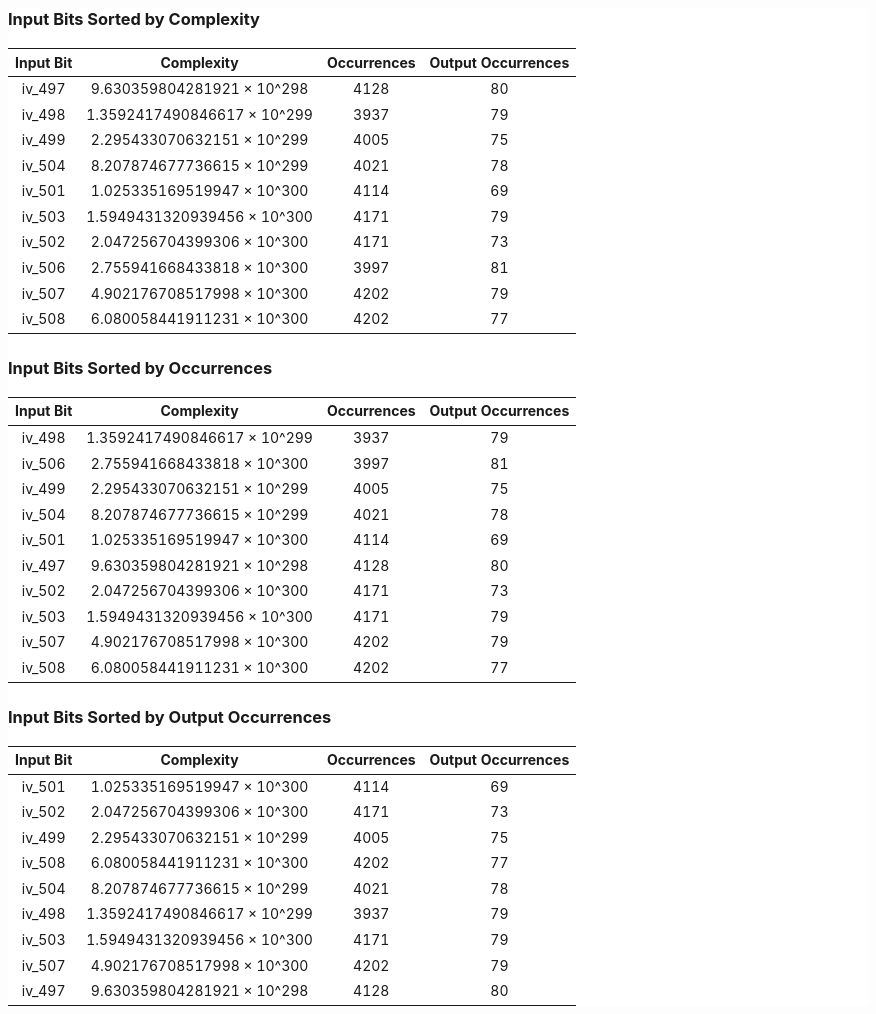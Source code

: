 ### Input Bits Sorted by Complexity

| Input Bit | Complexity | Occurrences | Output Occurrences |
|:---------:|:----------:|:-----------:|:------------------:|
| iv_497 | 9.630359804281921 × 10^298 | 4128 | 80 |
| iv_498 | 1.3592417490846617 × 10^299 | 3937 | 79 |
| iv_499 | 2.295433070632151 × 10^299 | 4005 | 75 |
| iv_504 | 8.207874677736615 × 10^299 | 4021 | 78 |
| iv_501 | 1.025335169519947 × 10^300 | 4114 | 69 |
| iv_503 | 1.5949431320939456 × 10^300 | 4171 | 79 |
| iv_502 | 2.047256704399306 × 10^300 | 4171 | 73 |
| iv_506 | 2.755941668433818 × 10^300 | 3997 | 81 |
| iv_507 | 4.902176708517998 × 10^300 | 4202 | 79 |
| iv_508 | 6.080058441911231 × 10^300 | 4202 | 77 |

### Input Bits Sorted by Occurrences

| Input Bit | Complexity | Occurrences | Output Occurrences |
|:---------:|:----------:|:-----------:|:------------------:|
| iv_498 | 1.3592417490846617 × 10^299 | 3937 | 79 |
| iv_506 | 2.755941668433818 × 10^300 | 3997 | 81 |
| iv_499 | 2.295433070632151 × 10^299 | 4005 | 75 |
| iv_504 | 8.207874677736615 × 10^299 | 4021 | 78 |
| iv_501 | 1.025335169519947 × 10^300 | 4114 | 69 |
| iv_497 | 9.630359804281921 × 10^298 | 4128 | 80 |
| iv_502 | 2.047256704399306 × 10^300 | 4171 | 73 |
| iv_503 | 1.5949431320939456 × 10^300 | 4171 | 79 |
| iv_507 | 4.902176708517998 × 10^300 | 4202 | 79 |
| iv_508 | 6.080058441911231 × 10^300 | 4202 | 77 |

### Input Bits Sorted by Output Occurrences

| Input Bit | Complexity | Occurrences | Output Occurrences |
|:---------:|:----------:|:-----------:|:------------------:|
| iv_501 | 1.025335169519947 × 10^300 | 4114 | 69 |
| iv_502 | 2.047256704399306 × 10^300 | 4171 | 73 |
| iv_499 | 2.295433070632151 × 10^299 | 4005 | 75 |
| iv_508 | 6.080058441911231 × 10^300 | 4202 | 77 |
| iv_504 | 8.207874677736615 × 10^299 | 4021 | 78 |
| iv_498 | 1.3592417490846617 × 10^299 | 3937 | 79 |
| iv_503 | 1.5949431320939456 × 10^300 | 4171 | 79 |
| iv_507 | 4.902176708517998 × 10^300 | 4202 | 79 |
| iv_497 | 9.630359804281921 × 10^298 | 4128 | 80 |